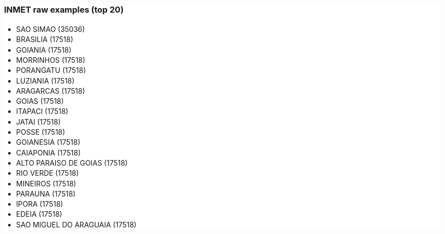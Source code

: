 ### INMET raw examples (top 20)

- SAO SIMAO (35036)
- BRASILIA (17518)
- GOIANIA (17518)
- MORRINHOS (17518)
- PORANGATU (17518)
- LUZIANIA (17518)
- ARAGARCAS (17518)
- GOIAS (17518)
- ITAPACI (17518)
- JATAI (17518)
- POSSE (17518)
- GOIANESIA (17518)
- CAIAPONIA (17518)
- ALTO PARAISO DE GOIAS (17518)
- RIO VERDE (17518)
- MINEIROS (17518)
- PARAUNA (17518)
- IPORA (17518)
- EDEIA (17518)
- SAO MIGUEL DO ARAGUAIA (17518)
